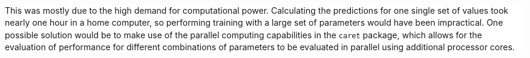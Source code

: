 This was mostly due to the high demand for computational power.
Calculating the predictions for one single set of values took nearly one
hour in a home computer, so performing training with a large set of
parameters would have been impractical. One possible solution would be
to make use of the parallel computing capabilities in the `caret`
package, which allows for the evaluation of performance for different
combinations of parameters to be evaluated in parallel using additional
processor cores.
